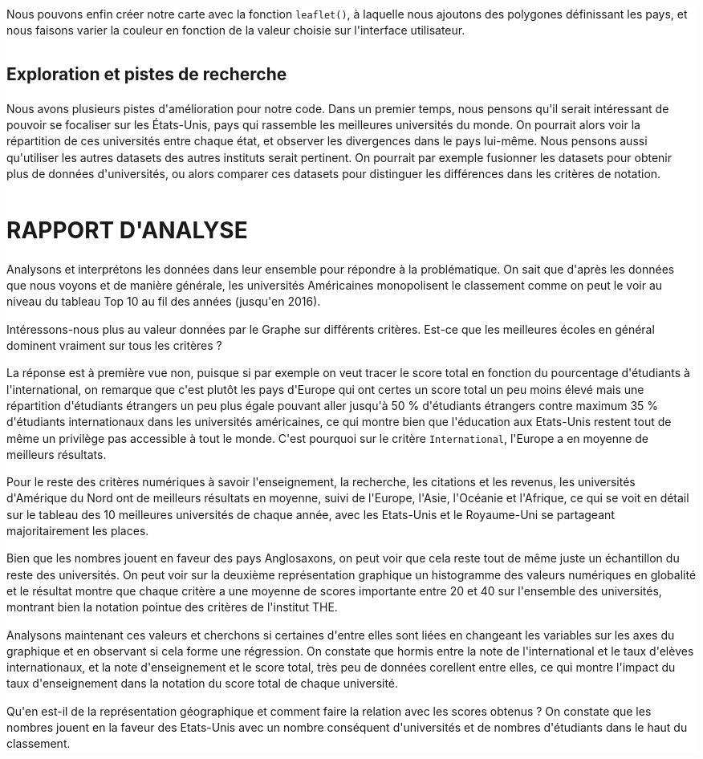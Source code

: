 Nous pouvons enfin créer notre carte avec la fonction `leaflet()`, à laquelle nous ajoutons des polygones définissant les pays, et nous faisons varier la couleur en fonction de la valeur choisie sur l'interface utilisateur.


## Exploration et pistes de recherche

Nous avons plusieurs pistes d'amélioration pour notre code.
Dans un premier temps, nous pensons qu'il serait intéressant de pouvoir se focaliser sur les États-Unis, pays qui rassemble les meilleures universités du monde. On pourrait alors voir la répartition de ces universités entre chaque état, et observer les divergences dans le pays lui-même.
Nous pensons aussi qu'utiliser les autres datasets des autres instituts serait pertinent. On pourrait par exemple fusionner les datasets pour obtenir plus de données d'universités, ou alors comparer ces datasets pour distinguer les différences dans les critères de notation.


# RAPPORT D'ANALYSE

Analysons et interprétons les données dans leur ensemble pour répondre à la problématique. On sait que d'après les données que nous voyons et de manière générale, les universités Américaines monopolisent le classement comme on peut le voir au niveau du tableau Top 10 au fil des années (jusqu'en 2016).

Intéressons-nous plus au valeur données par le Graphe sur différents critères. Est-ce que les meilleures écoles en général dominent vraiment sur tous les critères ? 

La réponse est à première vue non, puisque si par exemple on veut tracer le score total en fonction du pourcentage d'étudiants à l'international, on remarque que c'est plutôt les pays d'Europe qui ont certes un score total un peu moins élevé mais une répartition d'étudiants étrangers un peu plus égale pouvant aller jusqu'à 50 % d'étudiants étrangers contre maximum 35 % d'étudiants internationaux dans les universités américaines, ce qui montre bien que l'éducation aux Etats-Unis restent tout de même un privilège pas accessible à tout le monde. C'est pourquoi sur le critère `International`, l'Europe a en moyenne de meilleurs résultats.

Pour le reste des critères numériques à savoir l'enseignement, la recherche, les citations et les revenus, les universités d'Amérique du Nord ont de meilleurs résultats en moyenne, suivi de l'Europe, l'Asie, l'Océanie et l'Afrique, ce qui se voit en détail sur le tableau des 10 meilleures universités de chaque année, avec les Etats-Unis et le Royaume-Uni se partageant majoritairement les places.  

Bien que les nombres jouent en faveur des pays Anglosaxons, on peut voir que cela reste tout de même juste un échantillon du reste des universités. On peut voir sur la deuxième représentation graphique un histogramme des valeurs numériques en globalité et le résultat montre que chaque critère a une moyenne de scores importante entre 20 et 40 sur l'ensemble des universités, montrant bien la notation pointue des critères de l'institut THE. 

Analysons maintenant ces valeurs et cherchons si certaines d'entre elles sont liées en changeant les variables sur les axes du graphique et en observant si cela forme une régression. On constate que hormis entre la note de l'international et le taux d'elèves internationaux, et la note d'enseignement et le score total, très peu de données corellent entre elles, ce qui montre l'impact du taux d'enseignement dans la notation du score total de chaque université.    

Qu'en est-il de la représentation géographique et comment faire la relation avec les scores obtenus ? On constate que les nombres jouent en la faveur des Etats-Unis avec un nombre conséquent d'universités et de nombres d'étudiants dans le haut du classement. 
